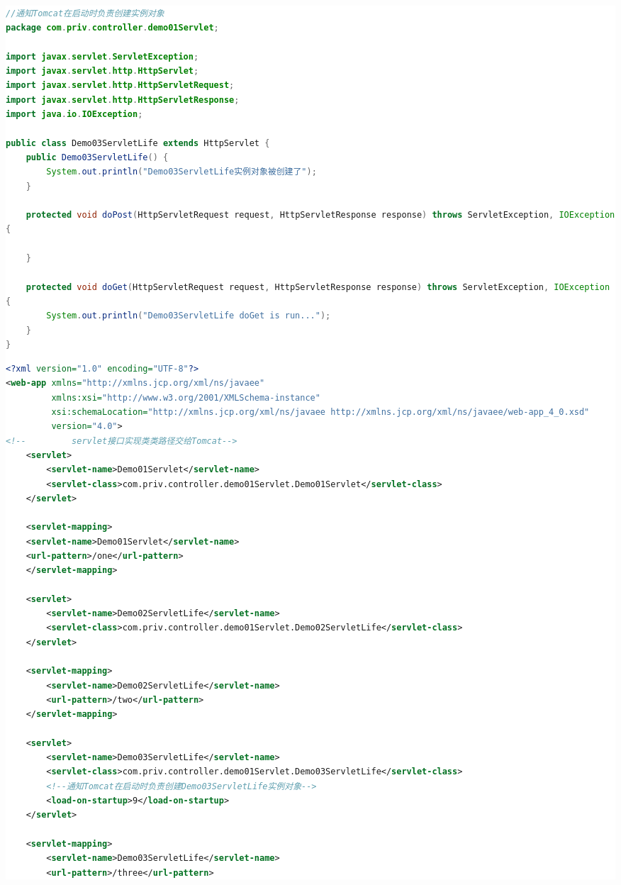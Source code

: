 ```java
//通知Tomcat在启动时负责创建实例对象
package com.priv.controller.demo01Servlet;

import javax.servlet.ServletException;
import javax.servlet.http.HttpServlet;
import javax.servlet.http.HttpServletRequest;
import javax.servlet.http.HttpServletResponse;
import java.io.IOException;

public class Demo03ServletLife extends HttpServlet {
    public Demo03ServletLife() {
        System.out.println("Demo03ServletLife实例对象被创建了");
    }

    protected void doPost(HttpServletRequest request, HttpServletResponse response) throws ServletException, IOException {

    }

    protected void doGet(HttpServletRequest request, HttpServletResponse response) throws ServletException, IOException {
        System.out.println("Demo03ServletLife doGet is run...");
    }
}
```

```xml
<?xml version="1.0" encoding="UTF-8"?>
<web-app xmlns="http://xmlns.jcp.org/xml/ns/javaee"
         xmlns:xsi="http://www.w3.org/2001/XMLSchema-instance"
         xsi:schemaLocation="http://xmlns.jcp.org/xml/ns/javaee http://xmlns.jcp.org/xml/ns/javaee/web-app_4_0.xsd"
         version="4.0">
<!--         servlet接口实现类类路径交给Tomcat-->
    <servlet>
        <servlet-name>Demo01Servlet</servlet-name>
        <servlet-class>com.priv.controller.demo01Servlet.Demo01Servlet</servlet-class>
    </servlet>

    <servlet-mapping>
    <servlet-name>Demo01Servlet</servlet-name>
    <url-pattern>/one</url-pattern>
    </servlet-mapping>

    <servlet>
        <servlet-name>Demo02ServletLife</servlet-name>
        <servlet-class>com.priv.controller.demo01Servlet.Demo02ServletLife</servlet-class>
    </servlet>

    <servlet-mapping>
        <servlet-name>Demo02ServletLife</servlet-name>
        <url-pattern>/two</url-pattern>
    </servlet-mapping>

    <servlet>
        <servlet-name>Demo03ServletLife</servlet-name>
        <servlet-class>com.priv.controller.demo01Servlet.Demo03ServletLife</servlet-class>
        <!--通知Tomcat在启动时负责创建Demo03ServletLife实例对象-->
        <load-on-startup>9</load-on-startup>
    </servlet>

    <servlet-mapping>
        <servlet-name>Demo03ServletLife</servlet-name>
        <url-pattern>/three</url-pattern>
```